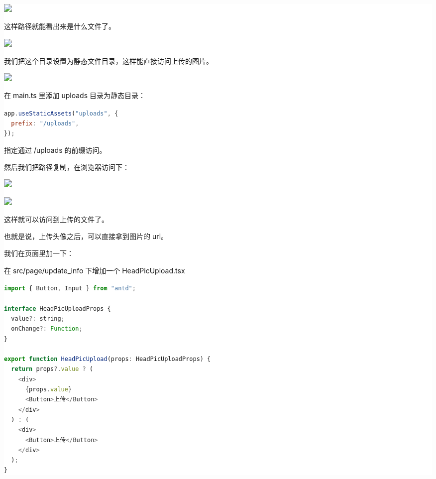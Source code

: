 ![](//liushuaiyang.oss-cn-shanghai.aliyuncs.com/nest-docs/image/第92章-73.png)

这样路径就能看出来是什么文件了。

![](//liushuaiyang.oss-cn-shanghai.aliyuncs.com/nest-docs/image/第92章-74.png)

我们把这个目录设置为静态文件目录，这样能直接访问上传的图片。

![](//liushuaiyang.oss-cn-shanghai.aliyuncs.com/nest-docs/image/第92章-75.png)

在 main.ts 里添加 uploads 目录为静态目录：

```javascript
app.useStaticAssets("uploads", {
  prefix: "/uploads",
});
```

指定通过 /uploads 的前缀访问。

然后我们把路径复制，在浏览器访问下：

![](//liushuaiyang.oss-cn-shanghai.aliyuncs.com/nest-docs/image/第92章-76.png)

![](//liushuaiyang.oss-cn-shanghai.aliyuncs.com/nest-docs/image/第92章-77.png)

这样就可以访问到上传的文件了。

也就是说，上传头像之后，可以直接拿到图片的 url。

我们在页面里加一下：

在 src/page/update_info 下增加一个 HeadPicUpload.tsx

```javascript
import { Button, Input } from "antd";

interface HeadPicUploadProps {
  value?: string;
  onChange?: Function;
}

export function HeadPicUpload(props: HeadPicUploadProps) {
  return props?.value ? (
    <div>
      {props.value}
      <Button>上传</Button>
    </div>
  ) : (
    <div>
      <Button>上传</Button>
    </div>
  );
}
```
